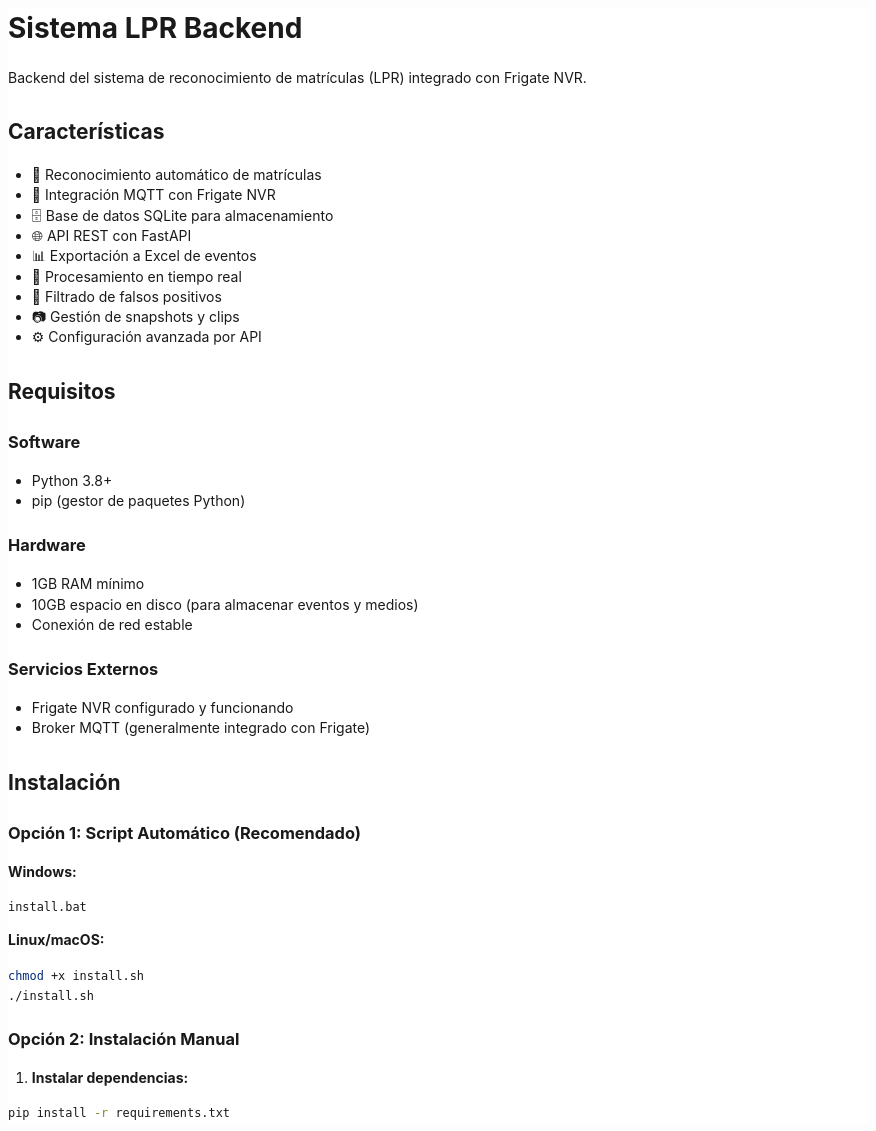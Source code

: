 # Sistema LPR Backend

Backend del sistema de reconocimiento de matrículas (LPR) integrado con Frigate NVR.

## Características

- 🚗 Reconocimiento automático de matrículas
- 📡 Integración MQTT con Frigate NVR  
- 🗄️ Base de datos SQLite para almacenamiento
- 🌐 API REST con FastAPI
- 📊 Exportación a Excel de eventos
- 🔄 Procesamiento en tiempo real
- 🎯 Filtrado de falsos positivos
- 📷 Gestión de snapshots y clips
- ⚙️ Configuración avanzada por API

## Requisitos

### Software
- Python 3.8+
- pip (gestor de paquetes Python)

### Hardware
- 1GB RAM mínimo
- 10GB espacio en disco (para almacenar eventos y medios)
- Conexión de red estable

### Servicios Externos
- Frigate NVR configurado y funcionando
- Broker MQTT (generalmente integrado con Frigate)

## Instalación

### Opción 1: Script Automático (Recomendado)

**Windows:**
```cmd
install.bat
```

**Linux/macOS:**
```bash
chmod +x install.sh
./install.sh
```

### Opción 2: Instalación Manual

1. **Instalar dependencias:**
```bash
pip install -r requirements.txt
```
